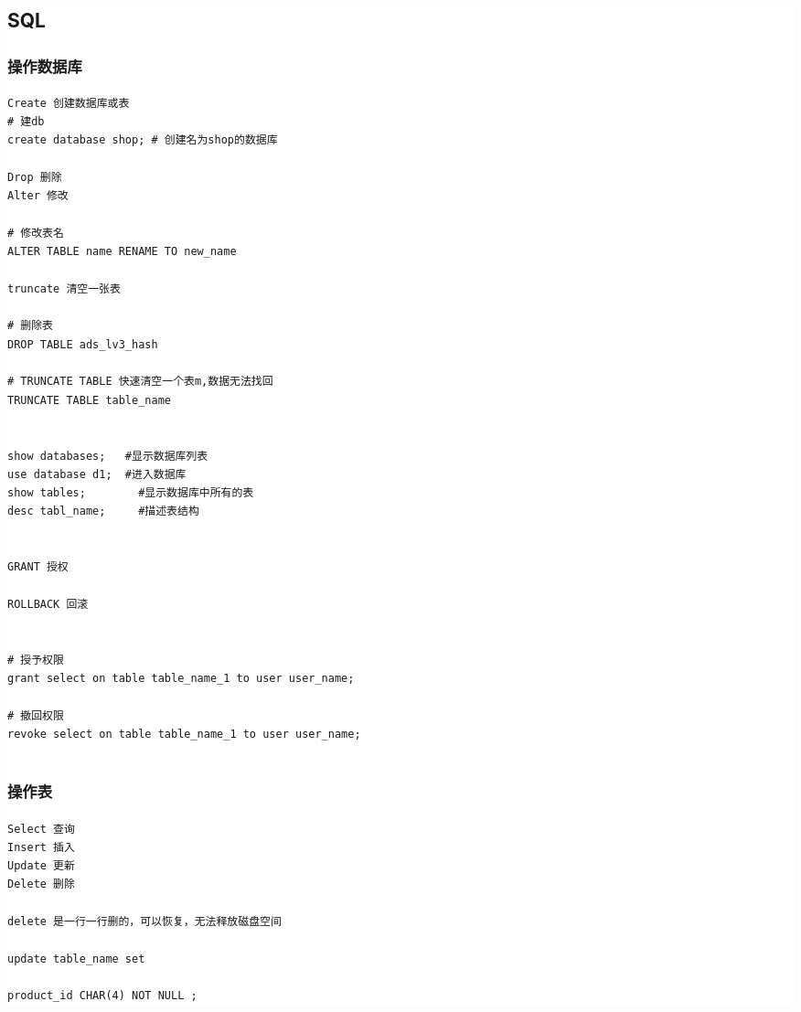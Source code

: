 ## SQL 

### 操作数据库

```mysql
Create 创建数据库或表
# 建db
create database shop; # 创建名为shop的数据库

Drop 删除
Alter 修改

# 修改表名
ALTER TABLE name RENAME TO new_name  

truncate 清空一张表

# 删除表
DROP TABLE ads_lv3_hash

# TRUNCATE TABLE 快速清空一个表m,数据无法找回
TRUNCATE TABLE table_name


show databases;   #显示数据库列表 
use database d1;  #进入数据库
show tables;  		#显示数据库中所有的表
desc tabl_name;		#描述表结构


GRANT 授权

ROLLBACK 回滚


# 授予权限
grant select on table table_name_1 to user user_name;

# 撤回权限
revoke select on table table_name_1 to user user_name;


```

### 操作表

```mysql
Select 查询
Insert 插入
Update 更新
Delete 删除

delete 是一行一行删的，可以恢复，无法释放磁盘空间

update table_name set 

product_id CHAR(4) NOT NULL ;
```
